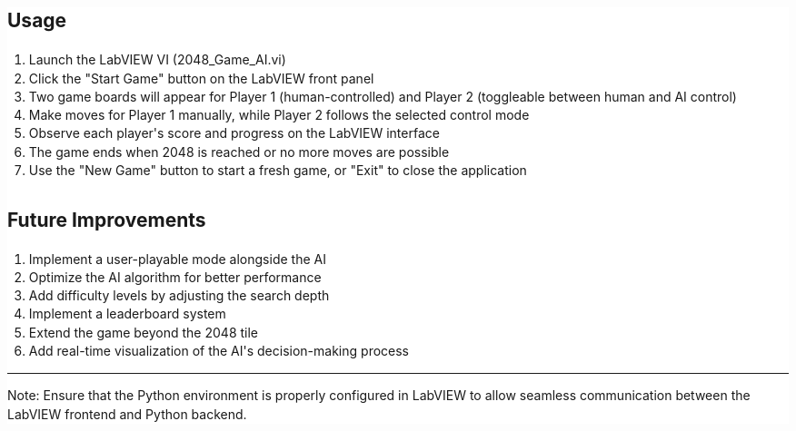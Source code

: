 ## Usage
1. Launch the LabVIEW VI (2048_Game_AI.vi)
2. Click the "Start Game" button on the LabVIEW front panel
3. Two game boards will appear for Player 1 (human-controlled) and Player 2 (toggleable between human and AI control)
4. Make moves for Player 1 manually, while Player 2 follows the selected control mode
5. Observe each player's score and progress on the LabVIEW interface
6. The game ends when 2048 is reached or no more moves are possible
7. Use the "New Game" button to start a fresh game, or "Exit" to close the application

## Future Improvements
1. Implement a user-playable mode alongside the AI
2. Optimize the AI algorithm for better performance
3. Add difficulty levels by adjusting the search depth
4. Implement a leaderboard system
5. Extend the game beyond the 2048 tile
6. Add real-time visualization of the AI's decision-making process

---

Note: Ensure that the Python environment is properly configured in LabVIEW to allow seamless communication between the LabVIEW frontend and Python backend.
